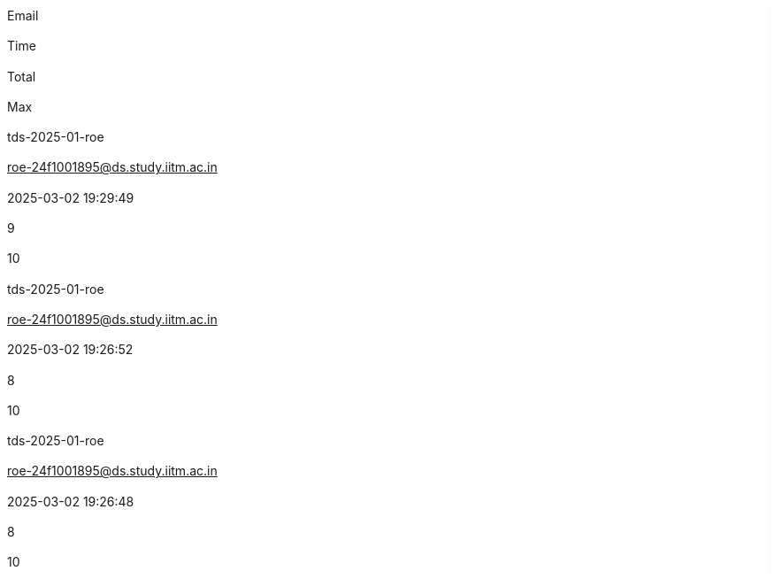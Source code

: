 
Email


Time


Total


Max










tds-2025-01-roe


roe-24f1001895@ds.study.iitm.ac.in


2025-03-02 19:29:49


9


10






tds-2025-01-roe


roe-24f1001895@ds.study.iitm.ac.in


2025-03-02 19:26:52


8


10






tds-2025-01-roe


roe-24f1001895@ds.study.iitm.ac.in


2025-03-02 19:26:48


8


10




